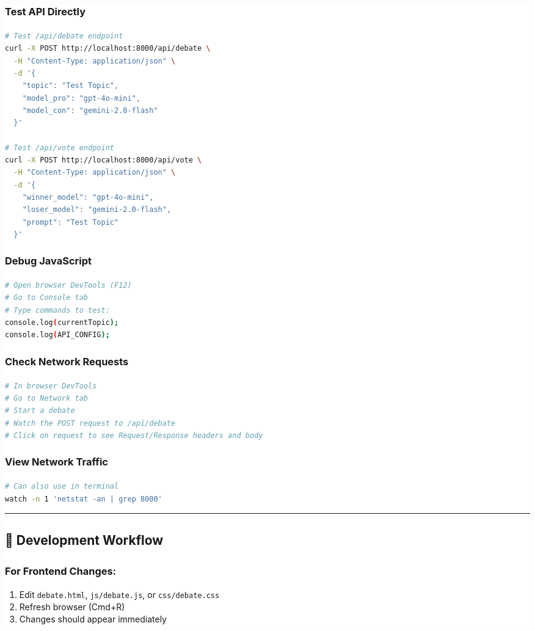 ### Test API Directly
```bash
# Test /api/debate endpoint
curl -X POST http://localhost:8000/api/debate \
  -H "Content-Type: application/json" \
  -d '{
    "topic": "Test Topic",
    "model_pro": "gpt-4o-mini",
    "model_con": "gemini-2.0-flash"
  }'

# Test /api/vote endpoint
curl -X POST http://localhost:8000/api/vote \
  -H "Content-Type: application/json" \
  -d '{
    "winner_model": "gpt-4o-mini",
    "loser_model": "gemini-2.0-flash",
    "prompt": "Test Topic"
  }'
```

### Debug JavaScript
```bash
# Open browser DevTools (F12)
# Go to Console tab
# Type commands to test:
console.log(currentTopic);
console.log(API_CONFIG);
```

### Check Network Requests
```bash
# In browser DevTools
# Go to Network tab
# Start a debate
# Watch the POST request to /api/debate
# Click on request to see Request/Response headers and body
```

### View Network Traffic
```bash
# Can also use in terminal
watch -n 1 'netstat -an | grep 8000'
```

---

## 🔄 Development Workflow

### For Frontend Changes:
1. Edit `debate.html`, `js/debate.js`, or `css/debate.css`
2. Refresh browser (Cmd+R)
3. Changes should appear immediately
